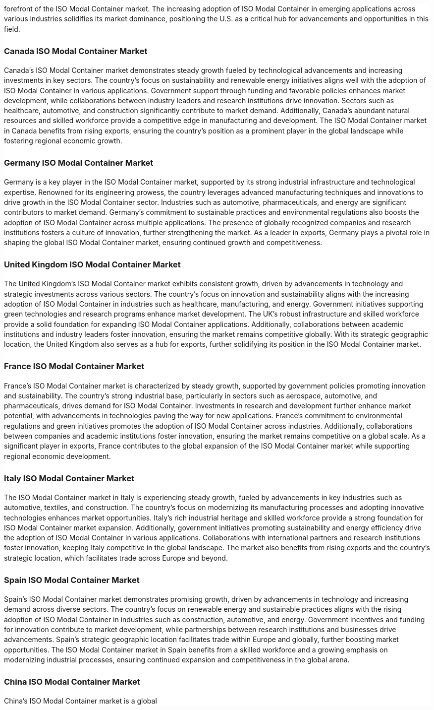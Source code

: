 forefront of the ISO Modal Container market. The increasing adoption of ISO Modal Container in emerging applications across various industries solidifies its market dominance, positioning the U.S. as a critical hub for advancements and opportunities in this field.</p><h3>Canada ISO Modal Container Market</h3><p>Canada&rsquo;s ISO Modal Container market demonstrates steady growth fueled by technological advancements and increasing investments in key sectors. The country&rsquo;s focus on sustainability and renewable energy initiatives aligns well with the adoption of ISO Modal Container in various applications. Government support through funding and favorable policies enhances market development, while collaborations between industry leaders and research institutions drive innovation. Sectors such as healthcare, automotive, and construction significantly contribute to market demand. Additionally, Canada&rsquo;s abundant natural resources and skilled workforce provide a competitive edge in manufacturing and development. The ISO Modal Container market in Canada benefits from rising exports, ensuring the country&rsquo;s position as a prominent player in the global landscape while fostering regional economic growth.</p><h3>Germany ISO Modal Container Market</h3><p>Germany is a key player in the ISO Modal Container market, supported by its strong industrial infrastructure and technological expertise. Renowned for its engineering prowess, the country leverages advanced manufacturing techniques and innovations to drive growth in the ISO Modal Container sector. Industries such as automotive, pharmaceuticals, and energy are significant contributors to market demand. Germany&rsquo;s commitment to sustainable practices and environmental regulations also boosts the adoption of ISO Modal Container across multiple applications. The presence of globally recognized companies and research institutions fosters a culture of innovation, further strengthening the market. As a leader in exports, Germany plays a pivotal role in shaping the global ISO Modal Container market, ensuring continued growth and competitiveness.</p><h3>United Kingdom ISO Modal Container Market</h3><p>The United Kingdom&rsquo;s ISO Modal Container market exhibits consistent growth, driven by advancements in technology and strategic investments across various sectors. The country&rsquo;s focus on innovation and sustainability aligns with the increasing adoption of ISO Modal Container in industries such as healthcare, manufacturing, and energy. Government initiatives supporting green technologies and research programs enhance market development. The UK&rsquo;s robust infrastructure and skilled workforce provide a solid foundation for expanding ISO Modal Container applications. Additionally, collaborations between academic institutions and industry leaders foster innovation, ensuring the market remains competitive globally. With its strategic geographic location, the United Kingdom also serves as a hub for exports, further solidifying its position in the ISO Modal Container market.</p><h3>France ISO Modal Container Market</h3><p>France&rsquo;s ISO Modal Container market is characterized by steady growth, supported by government policies promoting innovation and sustainability. The country&rsquo;s strong industrial base, particularly in sectors such as aerospace, automotive, and pharmaceuticals, drives demand for ISO Modal Container. Investments in research and development further enhance market potential, with advancements in technologies paving the way for new applications. France&rsquo;s commitment to environmental regulations and green initiatives promotes the adoption of ISO Modal Container across industries. Additionally, collaborations between companies and academic institutions foster innovation, ensuring the market remains competitive on a global scale. As a significant player in exports, France contributes to the global expansion of the ISO Modal Container market while supporting regional economic development.</p><h3>Italy ISO Modal Container Market</h3><p>The ISO Modal Container market in Italy is experiencing steady growth, fueled by advancements in key industries such as automotive, textiles, and construction. The country&rsquo;s focus on modernizing its manufacturing processes and adopting innovative technologies enhances market opportunities. Italy&rsquo;s rich industrial heritage and skilled workforce provide a strong foundation for ISO Modal Container market expansion. Additionally, government initiatives promoting sustainability and energy efficiency drive the adoption of ISO Modal Container in various applications. Collaborations with international partners and research institutions foster innovation, keeping Italy competitive in the global landscape. The market also benefits from rising exports and the country&rsquo;s strategic location, which facilitates trade across Europe and beyond.</p><h3>Spain ISO Modal Container Market</h3><p>Spain&rsquo;s ISO Modal Container market demonstrates promising growth, driven by advancements in technology and increasing demand across diverse sectors. The country&rsquo;s focus on renewable energy and sustainable practices aligns with the rising adoption of ISO Modal Container in industries such as construction, automotive, and energy. Government incentives and funding for innovation contribute to market development, while partnerships between research institutions and businesses drive advancements. Spain&rsquo;s strategic geographic location facilitates trade within Europe and globally, further boosting market opportunities. The ISO Modal Container market in Spain benefits from a skilled workforce and a growing emphasis on modernizing industrial processes, ensuring continued expansion and competitiveness in the global arena.</p><h3>China ISO Modal Container Market</h3><p>China&rsquo;s ISO Modal Container market is a global